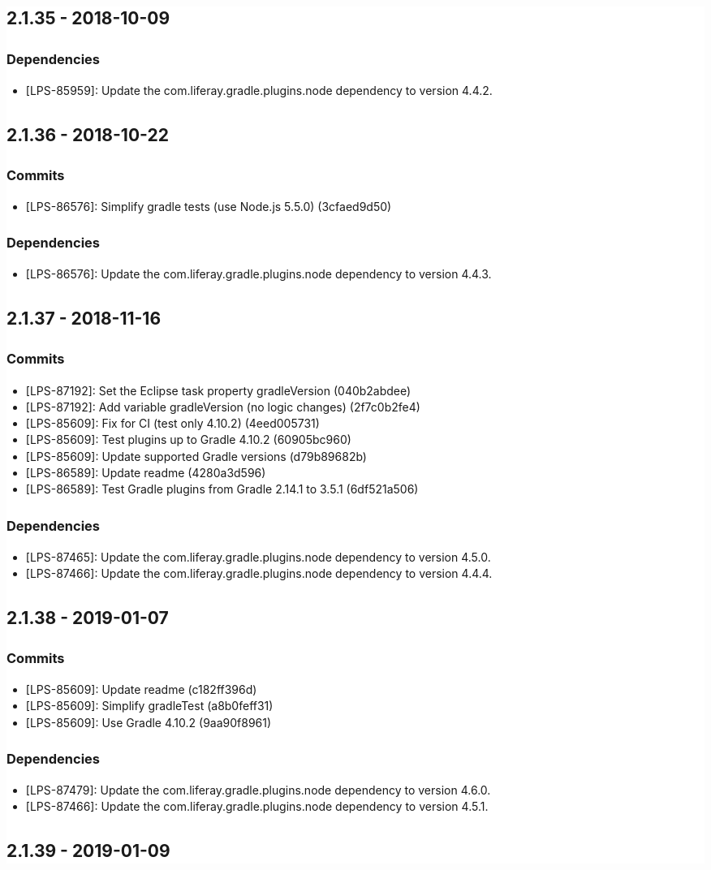 ## 2.1.35 - 2018-10-09

### Dependencies
- [LPS-85959]: Update the com.liferay.gradle.plugins.node dependency to version
4.4.2.

## 2.1.36 - 2018-10-22

### Commits
- [LPS-86576]: Simplify gradle tests (use Node.js 5.5.0) (3cfaed9d50)

### Dependencies
- [LPS-86576]: Update the com.liferay.gradle.plugins.node dependency to version
4.4.3.

## 2.1.37 - 2018-11-16

### Commits
- [LPS-87192]: Set the Eclipse task property gradleVersion (040b2abdee)
- [LPS-87192]: Add variable gradleVersion (no logic changes) (2f7c0b2fe4)
- [LPS-85609]: Fix for CI (test only 4.10.2) (4eed005731)
- [LPS-85609]: Test plugins up to Gradle 4.10.2 (60905bc960)
- [LPS-85609]: Update supported Gradle versions (d79b89682b)
- [LPS-86589]: Update readme (4280a3d596)
- [LPS-86589]: Test Gradle plugins from Gradle 2.14.1 to 3.5.1 (6df521a506)

### Dependencies
- [LPS-87465]: Update the com.liferay.gradle.plugins.node dependency to version
4.5.0.
- [LPS-87466]: Update the com.liferay.gradle.plugins.node dependency to version
4.4.4.

## 2.1.38 - 2019-01-07

### Commits
- [LPS-85609]: Update readme (c182ff396d)
- [LPS-85609]: Simplify gradleTest (a8b0feff31)
- [LPS-85609]: Use Gradle 4.10.2 (9aa90f8961)

### Dependencies
- [LPS-87479]: Update the com.liferay.gradle.plugins.node dependency to version
4.6.0.
- [LPS-87466]: Update the com.liferay.gradle.plugins.node dependency to version
4.5.1.

## 2.1.39 - 2019-01-09

